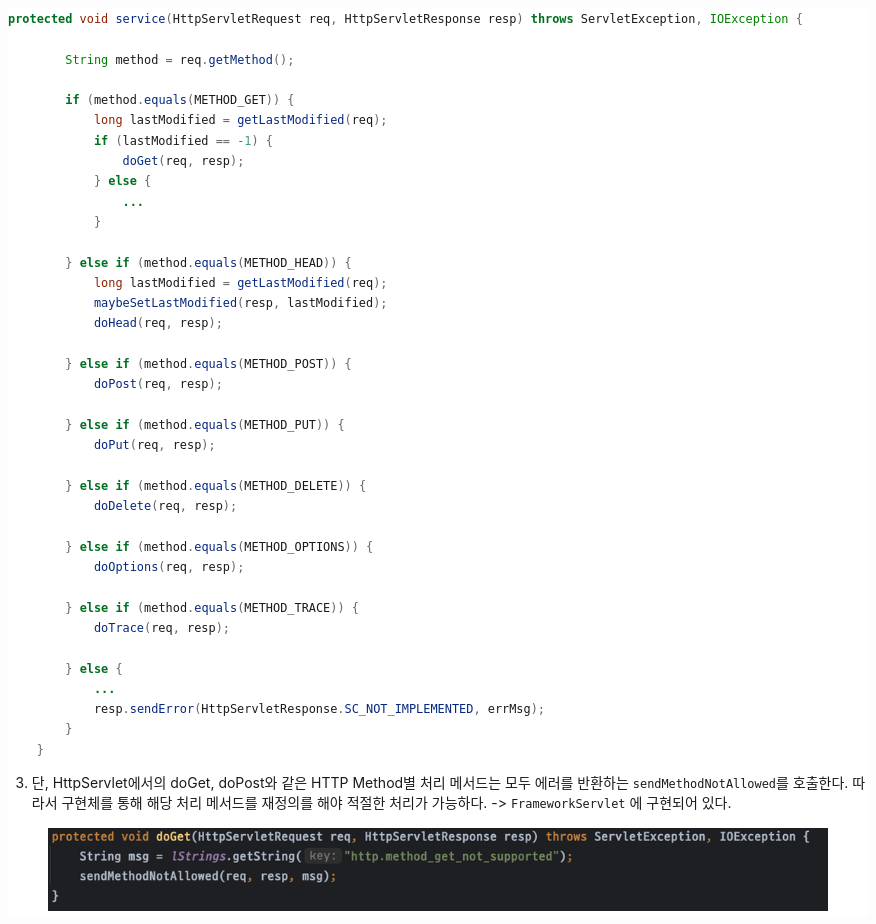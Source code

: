 ```java
protected void service(HttpServletRequest req, HttpServletResponse resp) throws ServletException, IOException {

        String method = req.getMethod();

        if (method.equals(METHOD_GET)) {
            long lastModified = getLastModified(req);
            if (lastModified == -1) {
                doGet(req, resp);
            } else {
                ...
            }

        } else if (method.equals(METHOD_HEAD)) {
            long lastModified = getLastModified(req);
            maybeSetLastModified(resp, lastModified);
            doHead(req, resp);

        } else if (method.equals(METHOD_POST)) {
            doPost(req, resp);

        } else if (method.equals(METHOD_PUT)) {
            doPut(req, resp);

        } else if (method.equals(METHOD_DELETE)) {
            doDelete(req, resp);

        } else if (method.equals(METHOD_OPTIONS)) {
            doOptions(req, resp);

        } else if (method.equals(METHOD_TRACE)) {
            doTrace(req, resp);

        } else {
            ...
            resp.sendError(HttpServletResponse.SC_NOT_IMPLEMENTED, errMsg);
        }
    }
```



3. 단, HttpServlet에서의 doGet, doPost와 같은 HTTP Method별 처리 메서드는 모두 에러를 반환하는 `sendMethodNotAllowed`를 호출한다. 따라서 구현체를 통해 해당 처리 메서드를 재정의를 해야 적절한 처리가 가능하다. -> `FrameworkServlet` 에 구현되어 있다.

<figure><img src="../../.gitbook/assets/image (14).png" alt=""><figcaption></figcaption></figure>
